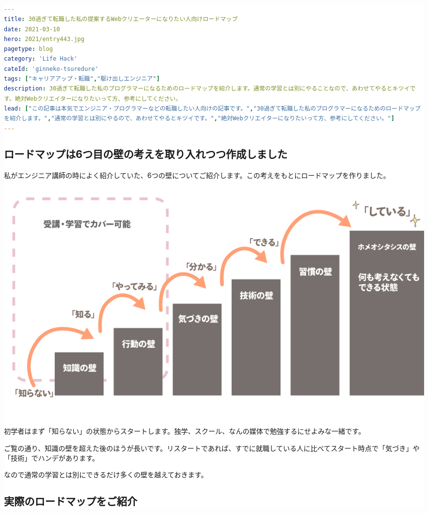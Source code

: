 ```yaml
---
title: 30過ぎて転職した私の提案するWebクリエーターになりたい人向けロードマップ
date: 2021-03-10
hero: 2021/entry443.jpg
pagetype: blog
category: 'Life Hack'
cateId: 'ginneko-tsuredure'
tags: ["キャリアアップ・転職","駆け出しエンジニア"]
description: 30過ぎて転職した私のプログラマーになるためのロードマップを紹介します。通常の学習とは別にやることなので、あわせてやるとキツイです。絶対Webクリエイターになりたいって方、参考にしてください。
lead: ["この記事は本気でエンジニア・プログラマーなどの転職したい人向けの記事です。","30過ぎて転職した私のプログラマーになるためのロードマップを紹介します。","通常の学習とは別にやるので、あわせてやるとキツイです。","絶対Webクリエイターになりたいって方、参考にしてください。"]
---
```

## ロードマップは6つ目の壁の考えを取り入れつつ作成しました

私がエンジニア講師の時によく紹介していた、6つの壁についてご紹介します。この考えをもとにロードマップを作りました。

![6つの壁](./images/2021/03/entry443-2.png)

初学者はまず「知らない」の状態からスタートします。独学、スクール、なんの媒体で勉強するにせよみな一緒です。

ご覧の通り、知識の壁を超えた後のほうが長いです。リスタートであれば、すでに就職している人に比べてスタート時点で「気づき」や「技術」でハンデがあります。

なので通常の学習とは別にできるだけ多くの壁を越えておきます。

## 実際のロードマップをご紹介
